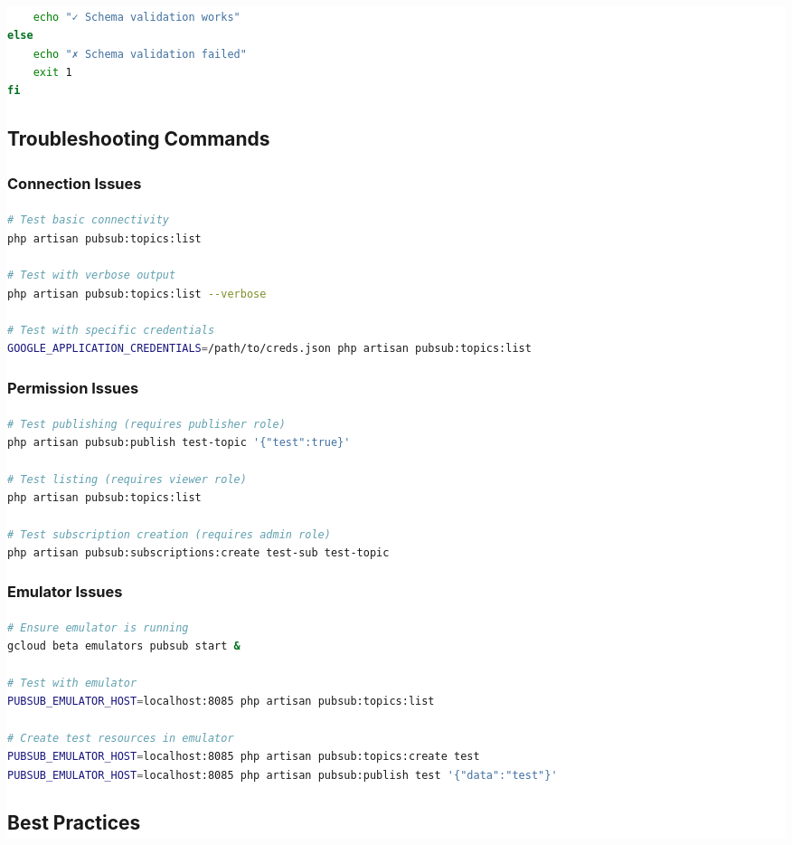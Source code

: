```bash
    echo "✓ Schema validation works"
else
    echo "✗ Schema validation failed"
    exit 1
fi
```

## Troubleshooting Commands

### Connection Issues

```bash
# Test basic connectivity
php artisan pubsub:topics:list

# Test with verbose output
php artisan pubsub:topics:list --verbose

# Test with specific credentials
GOOGLE_APPLICATION_CREDENTIALS=/path/to/creds.json php artisan pubsub:topics:list
```

### Permission Issues

```bash
# Test publishing (requires publisher role)
php artisan pubsub:publish test-topic '{"test":true}'

# Test listing (requires viewer role)
php artisan pubsub:topics:list

# Test subscription creation (requires admin role)
php artisan pubsub:subscriptions:create test-sub test-topic
```

### Emulator Issues

```bash
# Ensure emulator is running
gcloud beta emulators pubsub start &

# Test with emulator
PUBSUB_EMULATOR_HOST=localhost:8085 php artisan pubsub:topics:list

# Create test resources in emulator
PUBSUB_EMULATOR_HOST=localhost:8085 php artisan pubsub:topics:create test
PUBSUB_EMULATOR_HOST=localhost:8085 php artisan pubsub:publish test '{"data":"test"}'
```

## Best Practices
